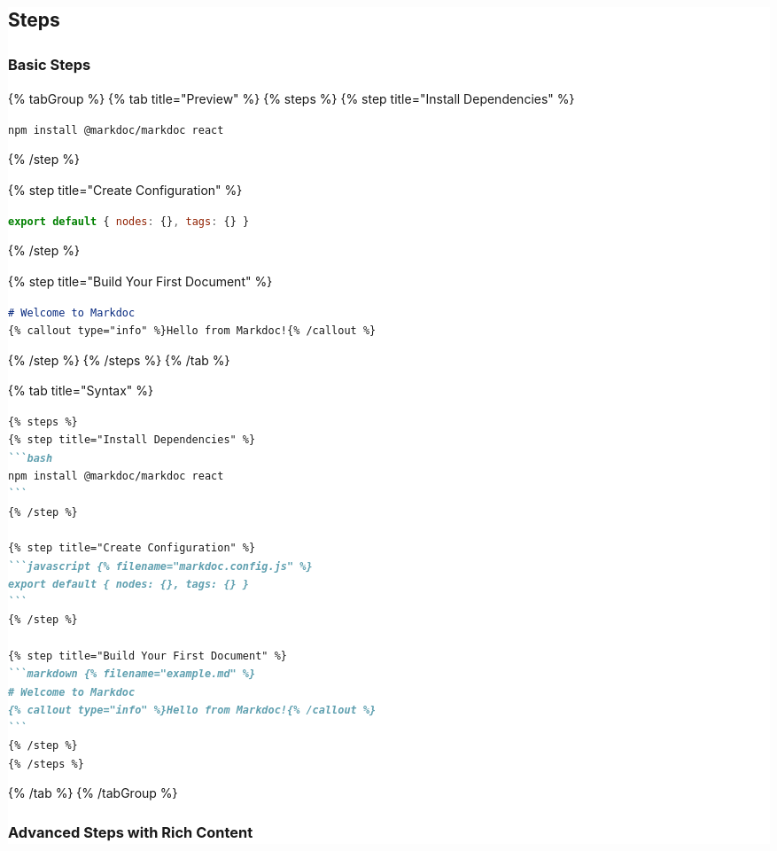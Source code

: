 ## Steps

### Basic Steps

{% tabGroup %}
  {% tab title="Preview" %}
  {% steps %}
  {% step title="Install Dependencies" %}
  ```bash
  npm install @markdoc/markdoc react
  ```
  {% /step %}

  {% step title="Create Configuration" %}
  ```javascript {% filename="markdoc.config.js" %}
  export default { nodes: {}, tags: {} }
  ```
  {% /step %}

  {% step title="Build Your First Document" %}
  ```markdown {% filename="example.md" %}
  # Welcome to Markdoc
  {% callout type="info" %}Hello from Markdoc!{% /callout %}
  ```
  {% /step %}
  {% /steps %}
  {% /tab %}

  {% tab title="Syntax" %}
  ````markdown
  {% steps %}
  {% step title="Install Dependencies" %}
  ```bash
  npm install @markdoc/markdoc react
  ```
  {% /step %}

  {% step title="Create Configuration" %}
  ```javascript {% filename="markdoc.config.js" %}
  export default { nodes: {}, tags: {} }
  ```
  {% /step %}

  {% step title="Build Your First Document" %}
  ```markdown {% filename="example.md" %}
  # Welcome to Markdoc
  {% callout type="info" %}Hello from Markdoc!{% /callout %}
  ```
  {% /step %}
  {% /steps %}
  ````
  {% /tab %}
{% /tabGroup %}

### Advanced Steps with Rich Content
